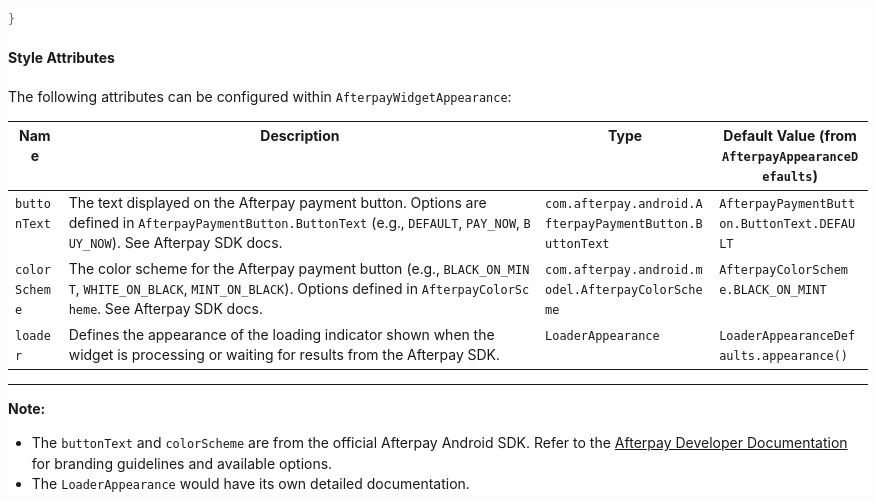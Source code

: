 ```Kotlin
}
```

#### Style Attributes

The following attributes can be configured within `AfterpayWidgetAppearance`:

 Name                | Description                                                                                              | Type                               | Default Value (from `AfterpayAppearanceDefaults`)   |
---------------------|----------------------------------------------------------------------------------------------------------|------------------------------------|-----------------------------------------------------------|
| `buttonText`  | The text displayed on the Afterpay payment button. Options are defined in `AfterpayPaymentButton.ButtonText` (e.g., `DEFAULT`, `PAY_NOW`, `BUY_NOW`). See Afterpay SDK docs. | `com.afterpay.android.AfterpayPaymentButton.ButtonText`    | `AfterpayPaymentButton.ButtonText.DEFAULT`                                                   |
| `colorScheme` | The color scheme for the Afterpay payment button (e.g., `BLACK_ON_MINT`, `WHITE_ON_BLACK`, `MINT_ON_BLACK`). Options defined in `AfterpayColorScheme`. See Afterpay SDK docs.  | `com.afterpay.android.model.AfterpayColorScheme`           | `AfterpayColorScheme.BLACK_ON_MINT`                                                          |
 `loader`            | Defines the appearance of the loading indicator shown when the widget is processing or waiting for results from the Afterpay SDK.  | `LoaderAppearance`         | `LoaderAppearanceDefaults.appearance()`           |

---

**Note:**
*   The `buttonText` and `colorScheme` are from the official Afterpay Android SDK. Refer to the [Afterpay Developer Documentation](https://developers.afterpay.com/afterpay-online/docs/display-afterpay-messaging#display-payment-button) for branding guidelines and available options.
*   The `LoaderAppearance` would have its own detailed documentation.
